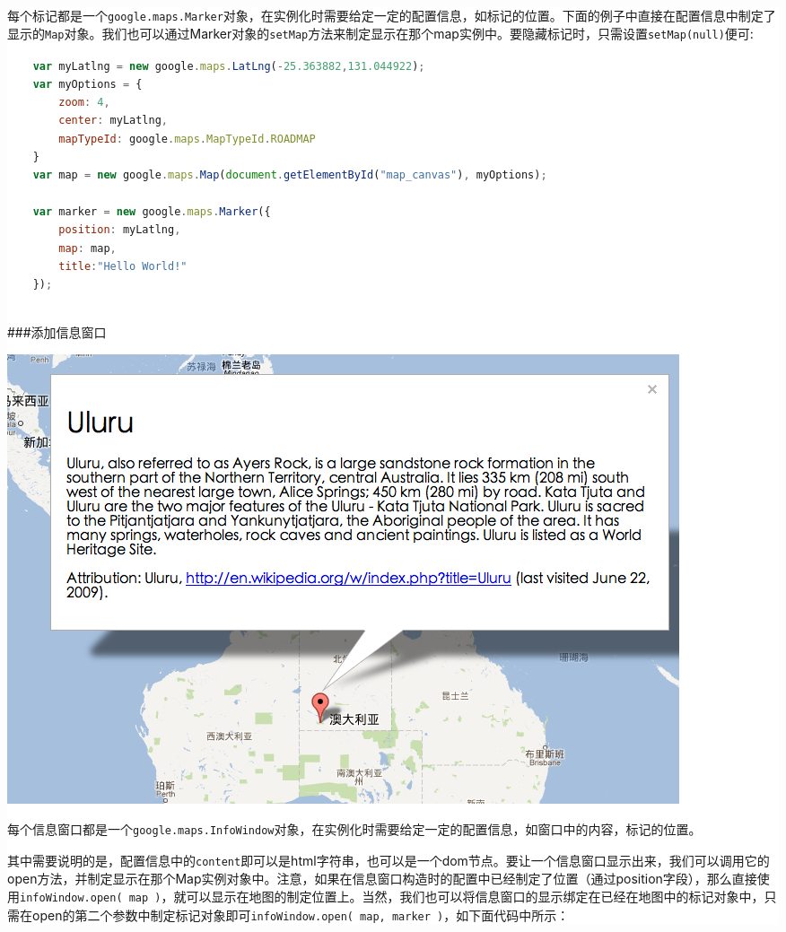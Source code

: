 每个标记都是一个`google.maps.Marker`对象，在实例化时需要给定一定的配置信息，如标记的位置。下面的例子中直接在配置信息中制定了显示的`Map`对象。我们也可以通过Marker对象的`setMap`方法来制定显示在那个map实例中。要隐藏标记时，只需设置`setMap(null)`便可:

```javascript
	var myLatlng = new google.maps.LatLng(-25.363882,131.044922);
  	var myOptions = {
    	zoom: 4,
    	center: myLatlng,
    	mapTypeId: google.maps.MapTypeId.ROADMAP
  	}
  	var map = new google.maps.Map(document.getElementById("map_canvas"), myOptions);
    
  	var marker = new google.maps.Marker({
      	position: myLatlng, 
      	map: map, 
      	title:"Hello World!"
  	}); 
  	
```
  

###添加信息窗口

![image](/images/posts/googleMapInfoWindow.png)

每个信息窗口都是一个`google.maps.InfoWindow`对象，在实例化时需要给定一定的配置信息，如窗口中的内容，标记的位置。

其中需要说明的是，配置信息中的`content`即可以是html字符串，也可以是一个dom节点。要让一个信息窗口显示出来，我们可以调用它的open方法，并制定显示在那个Map实例对象中。注意，如果在信息窗口构造时的配置中已经制定了位置（通过position字段），那么直接使用`infoWindow.open( map )`，就可以显示在地图的制定位置上。当然，我们也可以将信息窗口的显示绑定在已经在地图中的标记对象中，只需在open的第二个参数中制定标记对象即可`infoWindow.open( map, marker )`，如下面代码中所示：
